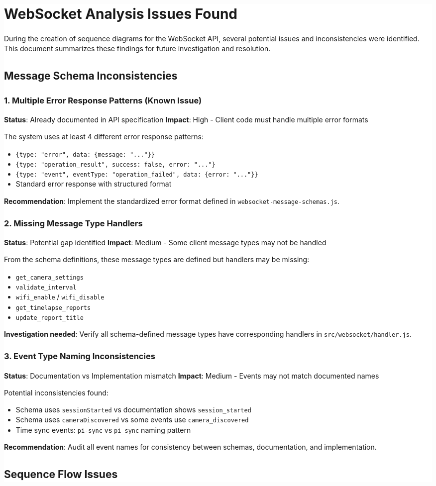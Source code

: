# WebSocket Analysis Issues Found

During the creation of sequence diagrams for the WebSocket API, several potential issues and inconsistencies were identified. This document summarizes these findings for future investigation and resolution.

## Message Schema Inconsistencies

### 1. **Multiple Error Response Patterns** (Known Issue)

**Status**: Already documented in API specification
**Impact**: High - Client code must handle multiple error formats

The system uses at least 4 different error response patterns:

- `{type: "error", data: {message: "..."}}`
- `{type: "operation_result", success: false, error: "..."}`
- `{type: "event", eventType: "operation_failed", data: {error: "..."}}`
- Standard error response with structured format

**Recommendation**: Implement the standardized error format defined in `websocket-message-schemas.js`.

### 2. **Missing Message Type Handlers**

**Status**: Potential gap identified
**Impact**: Medium - Some client message types may not be handled

From the schema definitions, these message types are defined but handlers may be missing:

- `get_camera_settings`
- `validate_interval`
- `wifi_enable` / `wifi_disable`
- `get_timelapse_reports`
- `update_report_title`

**Investigation needed**: Verify all schema-defined message types have corresponding handlers in `src/websocket/handler.js`.

### 3. **Event Type Naming Inconsistencies**

**Status**: Documentation vs Implementation mismatch
**Impact**: Medium - Events may not match documented names

Potential inconsistencies found:

- Schema uses `sessionStarted` vs documentation shows `session_started`
- Schema uses `cameraDiscovered` vs some events use `camera_discovered`
- Time sync events: `pi-sync` vs `pi_sync` naming pattern

**Recommendation**: Audit all event names for consistency between schemas, documentation, and implementation.

## Sequence Flow Issues
